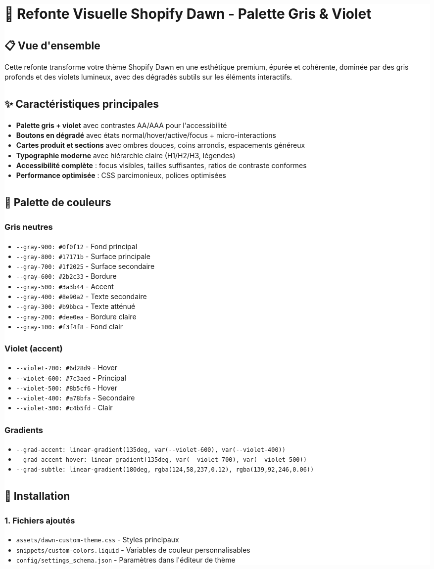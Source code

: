 # 🎨 Refonte Visuelle Shopify Dawn - Palette Gris & Violet

## 📋 Vue d'ensemble

Cette refonte transforme votre thème Shopify Dawn en une esthétique premium, épurée et cohérente, dominée par des gris profonds et des violets lumineux, avec des dégradés subtils sur les éléments interactifs.

## ✨ Caractéristiques principales

- **Palette gris + violet** avec contrastes AA/AAA pour l'accessibilité
- **Boutons en dégradé** avec états normal/hover/active/focus + micro-interactions
- **Cartes produit et sections** avec ombres douces, coins arrondis, espacements généreux
- **Typographie moderne** avec hiérarchie claire (H1/H2/H3, légendes)
- **Accessibilité complète** : focus visibles, tailles suffisantes, ratios de contraste conformes
- **Performance optimisée** : CSS parcimonieux, polices optimisées

## 🎨 Palette de couleurs

### Gris neutres
- `--gray-900: #0f0f12` - Fond principal
- `--gray-800: #17171b` - Surface principale
- `--gray-700: #1f2025` - Surface secondaire
- `--gray-600: #2b2c33` - Bordure
- `--gray-500: #3a3b44` - Accent
- `--gray-400: #8e90a2` - Texte secondaire
- `--gray-300: #b9bbca` - Texte atténué
- `--gray-200: #dee0ea` - Bordure claire
- `--gray-100: #f3f4f8` - Fond clair

### Violet (accent)
- `--violet-700: #6d28d9` - Hover
- `--violet-600: #7c3aed` - Principal
- `--violet-500: #8b5cf6` - Hover
- `--violet-400: #a78bfa` - Secondaire
- `--violet-300: #c4b5fd` - Clair

### Gradients
- `--grad-accent: linear-gradient(135deg, var(--violet-600), var(--violet-400))`
- `--grad-accent-hover: linear-gradient(135deg, var(--violet-700), var(--violet-500))`
- `--grad-subtle: linear-gradient(180deg, rgba(124,58,237,0.12), rgba(139,92,246,0.06))`

## 🚀 Installation

### 1. Fichiers ajoutés
- `assets/dawn-custom-theme.css` - Styles principaux
- `snippets/custom-colors.liquid` - Variables de couleur personnalisables
- `config/settings_schema.json` - Paramètres dans l'éditeur de thème
